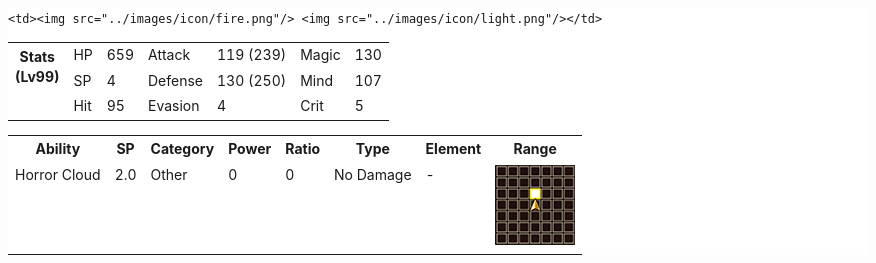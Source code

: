     <td><img src="../images/icon/fire.png"/> <img src="../images/icon/light.png"/></td>
  </tr>
</table>

<table class="buddyOverview">
  <tr>
    <th rowspan="3">Stats<br/>(Lv99)</th>
    <td class="hp">HP</td>
    <td>659</td>
    <td class="atk">Attack</td>
    <td>119 <span class="notes">(239)</span></td>
    <td class="mag">Magic</td>
    <td>130</td>
  </tr>
  <tr>
    <td class="sp">SP</td>
    <td>4</td>
    <td class="def">Defense</td>
    <td>130 <span class="notes">(250)</span></td>
    <td class="mnd">Mind</td>
    <td>107</td>
  </tr>
  <tr>
    <td class="hit">Hit</td>
    <td>95</td>
    <td class="evade">Evasion</td>
    <td>4</td>
    <td class="crit">Crit</td>
    <td>5</td>
  </tr>
</table>

<table class="abilityTable">
  <tr>
    <th>Ability</th>
    <th>SP</th>
    <th>Category</th>
    <th>Power</th>
    <th>Ratio</th>
    <th>Type</th>
    <th>Element</th>
    <th>Range</th>
  </tr>
  <tr>
    <td>Horror Cloud</td>
    <td>2.0</td>
    <td>Other</td>
    <td>0</td>
    <td>0</td>
    <td>No Damage</td>
    <td>-</td>
    <td><img src="../images/other/1_ahead.png"/></td>
